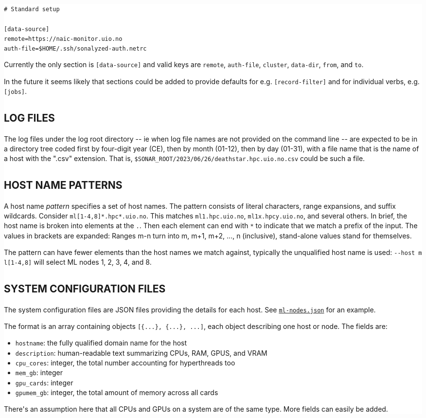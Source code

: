 ```
# Standard setup

[data-source]
remote=https://naic-monitor.uio.no
auth-file=$HOME/.ssh/sonalyzed-auth.netrc
```

Currently the only section is `[data-source]` and valid keys are `remote`, `auth-file`, `cluster`,
`data-dir`, `from`, and `to`.

In the future it seems likely that sections could be added to provide defaults for
e.g. `[record-filter]` and for individual verbs, e.g. `[jobs]`.

## LOG FILES

The log files under the log root directory -- ie when log file names are not provided on the command
line -- are expected to be in a directory tree coded first by four-digit year (CE), then by month
(01-12), then by day (01-31), with a file name that is the name of a host with the ".csv" extension.
That is, `$SONAR_ROOT/2023/06/26/deathstar.hpc.uio.no.csv` could be such a file.

## HOST NAME PATTERNS

A host name *pattern* specifies a set of host names.  The pattern consists of literal characters,
range expansions, and suffix wildcards.  Consider `ml[1-4,8]*.hpc*.uio.no`.  This matches
`ml1.hpc.uio.no`, `ml1x.hpcy.uio.no`, and several others.  In brief, the host name is broken into
elements at the `.`.  Then each element can end with `*` to indicate that we match a prefix of the
input.  The values in brackets are expanded: Ranges m-n turn into m, m+1, m+2, ..., n (inclusive),
stand-alone values stand for themselves.

The pattern can have fewer elements than the host names we match against, typically the unqualified host
name is used: `--host ml[1-4,8]` will select ML nodes 1, 2, 3, 4, and 8.

## SYSTEM CONFIGURATION FILES

The system configuration files are JSON files providing the details for each host.  See
[`ml-nodes.json`](../production/ml-nodes/ml-nodes.json) for an example.

The format is an array containing objects `[{...}, {...}, ...]`, each object describing
one host or node.  The fields are:

* `hostname`: the fully qualified domain name for the host
* `description`: human-readable text summarizing CPUs, RAM, GPUS, and VRAM
* `cpu_cores`: integer, the total number accounting for hyperthreads too
* `mem_gb`: integer
* `gpu_cards`: integer
* `gpumem_gb`: integer, the total amount of memory across all cards

There's an assumption here that all CPUs and GPUs on a system are of the same type.  More fields can
easily be added.

